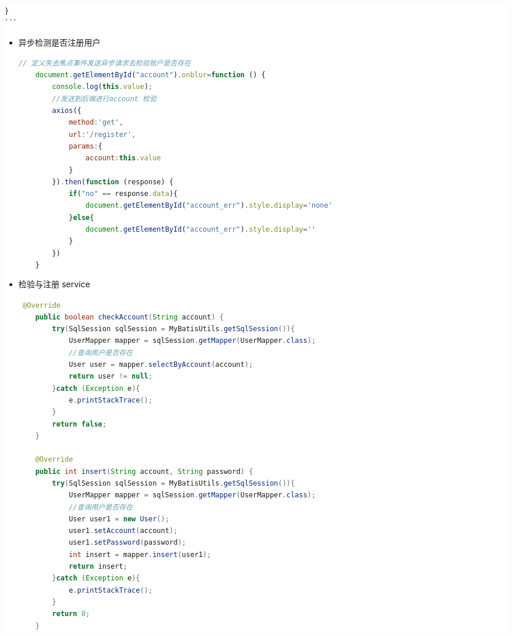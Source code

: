     
    }
    ```

  - 异步检测是否注册用户
  
    ```js
    // 定义失去焦点事件发送异步请求去检验账户是否存在
        document.getElementById("account").onblur=function () {
            console.log(this.value);
            //发送到后端进行account 检验
            axios({
                method:'get',
                url:'/register',
                params:{
                    account:this.value
                }
            }).then(function (response) {
                if("no" == response.data){
                    document.getElementById("account_err").style.display='none'
                }else{
                    document.getElementById("account_err").style.display=''
                }
            })
        }
    ```
  
  - 检验与注册 service
  
    ```java
     @Override
        public boolean checkAccount(String account) {
            try(SqlSession sqlSession = MyBatisUtils.getSqlSession()){
                UserMapper mapper = sqlSession.getMapper(UserMapper.class);
                //查询用户是否存在
                User user = mapper.selectByAccount(account);
                return user != null;
            }catch (Exception e){
                e.printStackTrace();
            }
            return false;
        }
    
        @Override
        public int insert(String account, String password) {
            try(SqlSession sqlSession = MyBatisUtils.getSqlSession()){
                UserMapper mapper = sqlSession.getMapper(UserMapper.class);
                //查询用户是否存在
                User user1 = new User();
                user1.setAccount(account);
                user1.setPassword(password);
                int insert = mapper.insert(user1);
                return insert;
            }catch (Exception e){
                e.printStackTrace();
            }
            return 0;
        }
    ```
  